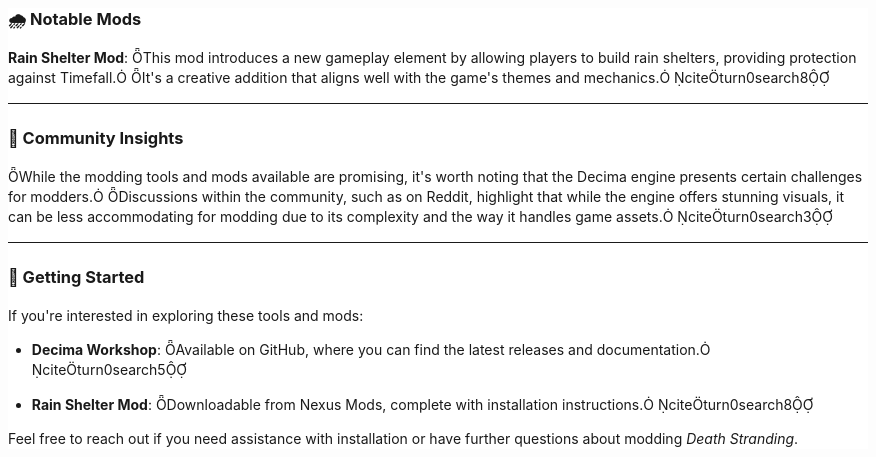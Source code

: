 ### 🌧️ Notable Mods

**Rain Shelter Mod**: This mod introduces a new gameplay element by allowing players to build rain shelters, providing protection against Timefall. It's a creative addition that aligns well with the game's themes and mechanics. citeturn0search8

---

### 🧠 Community Insights

While the modding tools and mods available are promising, it's worth noting that the Decima engine presents certain challenges for modders. Discussions within the community, such as on Reddit, highlight that while the engine offers stunning visuals, it can be less accommodating for modding due to its complexity and the way it handles game assets. citeturn0search3

---

### 🔗 Getting Started

If you're interested in exploring these tools and mods:

- **Decima Workshop**: Available on GitHub, where you can find the latest releases and documentation. citeturn0search5

- **Rain Shelter Mod**: Downloadable from Nexus Mods, complete with installation instructions. citeturn0search8

Feel free to reach out if you need assistance with installation or have further questions about modding *Death Stranding*.
